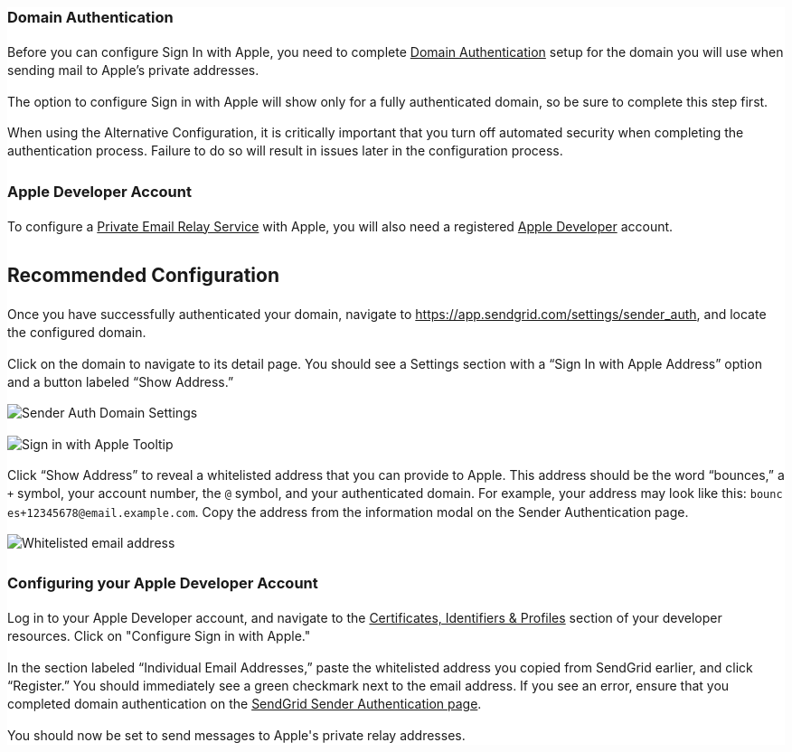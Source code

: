 ### Domain Authentication

Before you can configure Sign In with Apple, you need to complete [Domain Authentication]({{root_url}}/ui/account-and-settings/how-to-set-up-domain-authentication/) setup for the domain you will use when sending mail to Apple’s private addresses.

The option to configure Sign in with Apple will show only for a fully authenticated domain, so be sure to complete this step first.

<call-out type="warning">

When using the Alternative Configuration, it is critically important that you turn off automated security when completing the authentication process. Failure to do so will result in issues later in the configuration process.

</call-out>

### Apple Developer Account

To configure a [Private Email Relay Service](https://help.apple.com/developer-account/?lang=en#/devf822fb8fc) with Apple, you will also need a registered [Apple Developer](https://developer.apple.com/) account.

## Recommended Configuration

Once you have successfully authenticated your domain, navigate to https://app.sendgrid.com/settings/sender_auth, and locate the configured domain.

Click on the domain to navigate to its detail page. You should see a Settings section with a “Sign In with Apple Address” option and a button labeled “Show Address.”

![Sender Auth Domain Settings]({{root_url}}/img/sign-in-apple-sender-auth-settings.png 'Sender Auth Domain Settings')

![Sign in with Apple Tooltip]({{root_url}}/img/sign-in-apple-sender-auth-tooltip.png 'Sign in with Apple Tooltip')

Click “Show Address” to reveal a whitelisted address that you can provide to Apple. This address should be the word “bounces,” a `+` symbol, your account number, the `@` symbol, and your authenticated domain. For example, your address may look like this: `bounces+12345678@email.example.com`. Copy the address from the information modal on the Sender Authentication page.

![Whitelisted email address]({{root_url}}/img/sign-in-apple-sender-auth-info-modal.png 'Whitelisted email address')

### Configuring your Apple Developer Account

Log in to your Apple Developer account, and navigate to the [Certificates, Identifiers & Profiles](https://developer.apple.com/account/resources) section of your developer resources. Click on "Configure Sign in with Apple."

In the section labeled “Individual Email Addresses,” paste the whitelisted address you copied from SendGrid earlier, and click “Register.” You should immediately see a green checkmark next to the email address. If you see an error, ensure that you completed domain authentication on the [SendGrid Sender Authentication page](https://app.sendgrid.com/settings/sender_auth).

You should now be set to send messages to Apple's private relay addresses.
